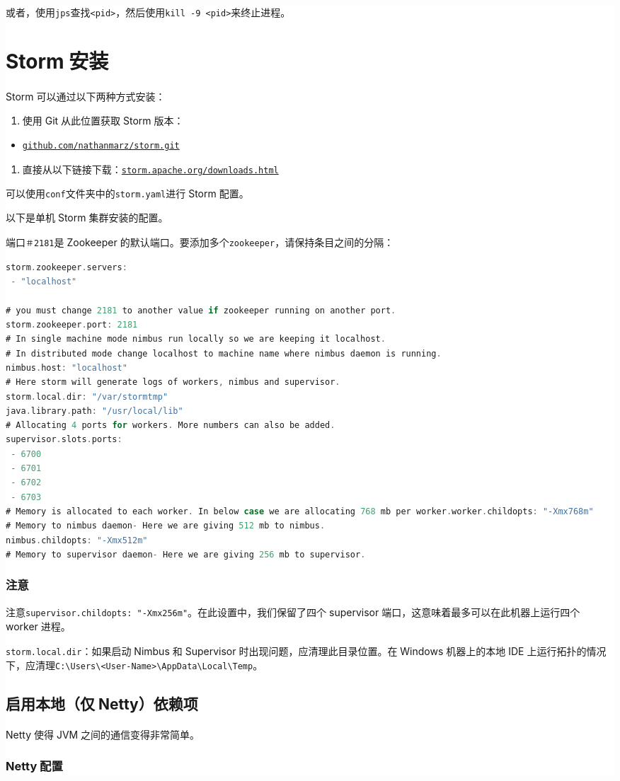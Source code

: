或者，使用`jps`查找`<pid>`，然后使用`kill -9 <pid>`来终止进程。

# Storm 安装

Storm 可以通过以下两种方式安装：

1.  使用 Git 从此位置获取 Storm 版本：

+   [`github.com/nathanmarz/storm.git`](https://github.com/nathanmarz/storm.git)

1.  直接从以下链接下载：[`storm.apache.org/downloads.html`](https://storm.apache.org/downloads.html)

可以使用`conf`文件夹中的`storm.yaml`进行 Storm 配置。

以下是单机 Storm 集群安装的配置。

端口`＃2181`是 Zookeeper 的默认端口。要添加多个`zookeeper`，请保持条目之间的分隔：

```scala
storm.zookeeper.servers:
 - "localhost"

# you must change 2181 to another value if zookeeper running on another port.
storm.zookeeper.port: 2181
# In single machine mode nimbus run locally so we are keeping it localhost.
# In distributed mode change localhost to machine name where nimbus daemon is running.
nimbus.host: "localhost"
# Here storm will generate logs of workers, nimbus and supervisor.
storm.local.dir: "/var/stormtmp"
java.library.path: "/usr/local/lib"
# Allocating 4 ports for workers. More numbers can also be added.
supervisor.slots.ports:
 - 6700
 - 6701
 - 6702
 - 6703
# Memory is allocated to each worker. In below case we are allocating 768 mb per worker.worker.childopts: "-Xmx768m"
# Memory to nimbus daemon- Here we are giving 512 mb to nimbus.
nimbus.childopts: "-Xmx512m"
# Memory to supervisor daemon- Here we are giving 256 mb to supervisor.
```

### 注意

注意`supervisor.childopts: "-Xmx256m"`。在此设置中，我们保留了四个 supervisor 端口，这意味着最多可以在此机器上运行四个 worker 进程。

`storm.local.dir`：如果启动 Nimbus 和 Supervisor 时出现问题，应清理此目录位置。在 Windows 机器上的本地 IDE 上运行拓扑的情况下，应清理`C:\Users\<User-Name>\AppData\Local\Temp`。

## 启用本地（仅 Netty）依赖项

Netty 使得 JVM 之间的通信变得非常简单。

### Netty 配置

